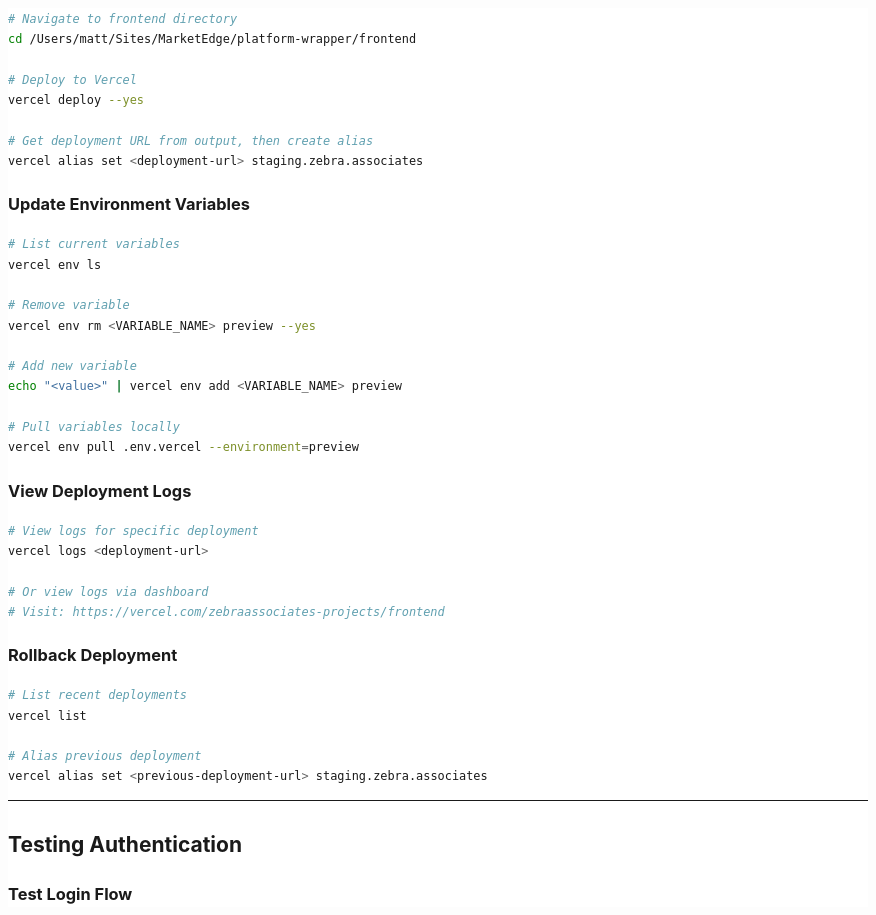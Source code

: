 ```bash
# Navigate to frontend directory
cd /Users/matt/Sites/MarketEdge/platform-wrapper/frontend

# Deploy to Vercel
vercel deploy --yes

# Get deployment URL from output, then create alias
vercel alias set <deployment-url> staging.zebra.associates
```

### Update Environment Variables

```bash
# List current variables
vercel env ls

# Remove variable
vercel env rm <VARIABLE_NAME> preview --yes

# Add new variable
echo "<value>" | vercel env add <VARIABLE_NAME> preview

# Pull variables locally
vercel env pull .env.vercel --environment=preview
```

### View Deployment Logs

```bash
# View logs for specific deployment
vercel logs <deployment-url>

# Or view logs via dashboard
# Visit: https://vercel.com/zebraassociates-projects/frontend
```

### Rollback Deployment

```bash
# List recent deployments
vercel list

# Alias previous deployment
vercel alias set <previous-deployment-url> staging.zebra.associates
```

---

## Testing Authentication

### Test Login Flow
